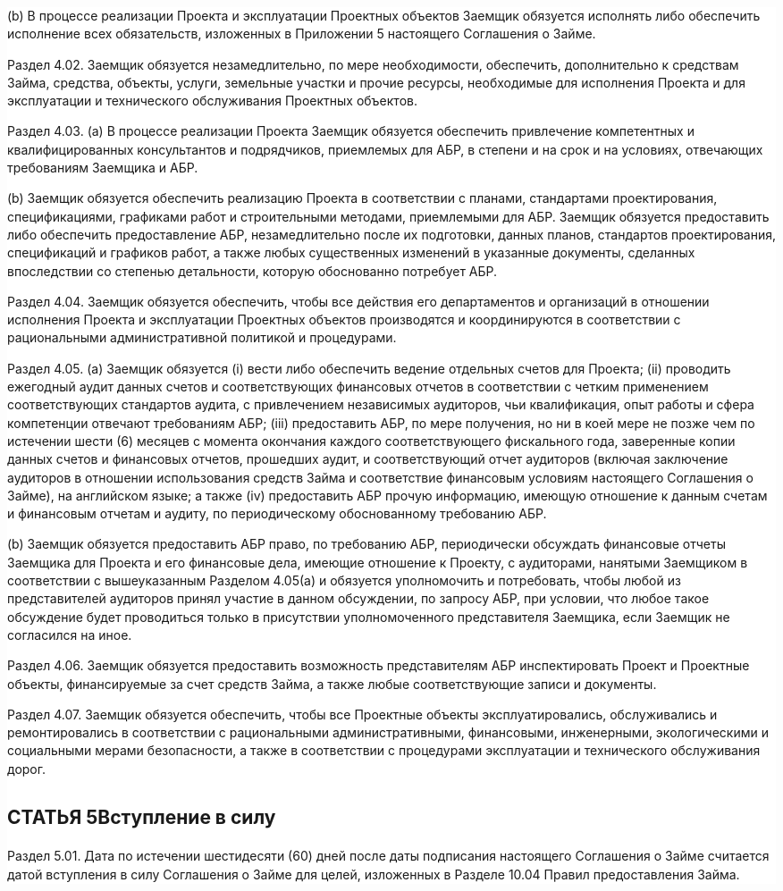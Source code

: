 (b) В процессе реализации Проекта и эксплуатации Проектных объектов Заемщик обязуется исполнять либо обеспечить исполнение всех обязательств, изложенных в Приложении 5 настоящего Соглашения о Займе.

Раздел 4.02. Заемщик обязуется незамедлительно, по мере необходимости, обеспечить, дополнительно к средствам Займа, средства, объекты, услуги, земельные участки и прочие ресурсы, необходимые для исполнения Проекта и для эксплуатации и технического обслуживания Проектных объектов.

Раздел 4.03. (а) В процессе реализации Проекта Заемщик обязуется обеспечить привлечение компетентных и квалифицированных консультантов и подрядчиков, приемлемых для АБР, в степени и на срок и на условиях, отвечающих требованиям Заемщика и АБР.

(b) Заемщик обязуется обеспечить реализацию Проекта в соответствии с планами, стандартами проектирования, спецификациями, графиками работ и строительными методами, приемлемыми для АБР. Заемщик обязуется предоставить либо обеспечить предоставление АБР, незамедлительно после их подготовки, данных планов, стандартов проектирования, спецификаций и графиков работ, а также любых существенных изменений в указанные документы, сделанных впоследствии со степенью детальности, которую обоснованно потребует АБР.

Раздел 4.04. Заемщик обязуется обеспечить, чтобы все действия его департаментов и организаций в отношении исполнения Проекта и эксплуатации Проектных объектов производятся и координируются в соответствии с рациональными административной политикой и процедурами.

Раздел 4.05. (а) Заемщик обязуется (i) вести либо обеспечить ведение отдельных счетов для Проекта; (ii) проводить ежегодный аудит данных счетов и соответствующих финансовых отчетов в соответствии с четким применением соответствующих стандартов аудита, с привлечением независимых аудиторов, чьи квалификация, опыт работы и сфера компетенции отвечают требованиям АБР; (iii) предоставить АБР, по мере получения, но ни в коей мере не позже чем по истечении шести (6) месяцев с момента окончания каждого соответствующего фискального года, заверенные копии данных счетов и финансовых отчетов, прошедших аудит, и соответствующий отчет аудиторов (включая заключение аудиторов в отношении использования средств Займа и соответствие финансовым условиям настоящего Соглашения о Займе), на английском языке; а также (iv) предоставить АБР прочую информацию, имеющую отношение к данным счетам и финансовым отчетам и аудиту, по периодическому обоснованному требованию АБР.

(b) Заемщик обязуется предоставить АБР право, по требованию АБР, периодически обсуждать финансовые отчеты Заемщика для Проекта и его финансовые дела, имеющие отношение к Проекту, с аудиторами, нанятыми Заемщиком в соответствии с вышеуказанным Разделом 4.05(a) и обязуется уполномочить и потребовать, чтобы любой из представителей аудиторов принял участие в данном обсуждении, по запросу АБР, при условии, что любое такое обсуждение будет проводиться только в присутствии уполномоченного представителя Заемщика, если Заемщик не согласился на иное.

Раздел 4.06. Заемщик обязуется предоставить возможность представителям АБР инспектировать Проект и Проектные объекты, финансируемые за счет средств Займа, а также любые соответствующие записи и документы.

Раздел 4.07. Заемщик обязуется обеспечить, чтобы все Проектные объекты эксплуатировались, обслуживались и ремонтировались в соответствии с рациональными административными, финансовыми, инженерными, экологическими и социальными мерами безопасности, а также в соответствии с процедурами эксплуатации и технического обслуживания дорог.

## СТАТЬЯ 5Вступление в силу

Раздел 5.01. Дата по истечении шестидесяти (60) дней после даты подписания настоящего Соглашения о Займе считается датой вступления в силу Соглашения о Займе для целей, изложенных в Разделе 10.04 Правил предоставления Займа.
